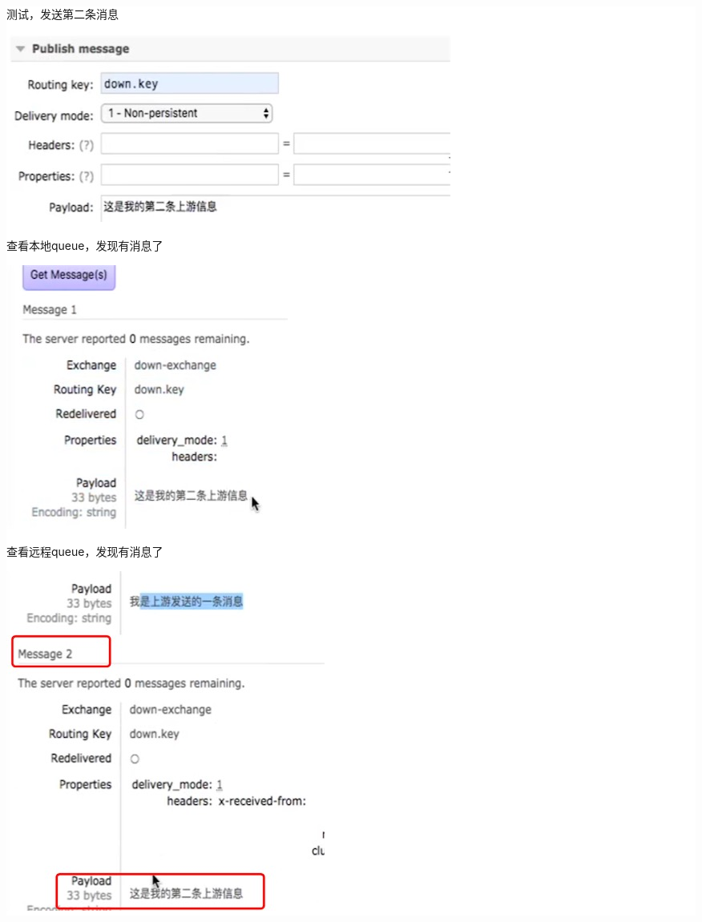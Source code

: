 测试，发送第二条消息

![](/assets/images/2020/icoding/mq/rabbitmq/federation-publish-message.jpg)



查看本地queue，发现有消息了

![](/assets/images/2020/icoding/mq/rabbitmq/federation-get-message-1.jpg)

查看远程queue，发现有消息了

![](/assets/images/2020/icoding/mq/rabbitmq/federation-get-message-2.jpg)
